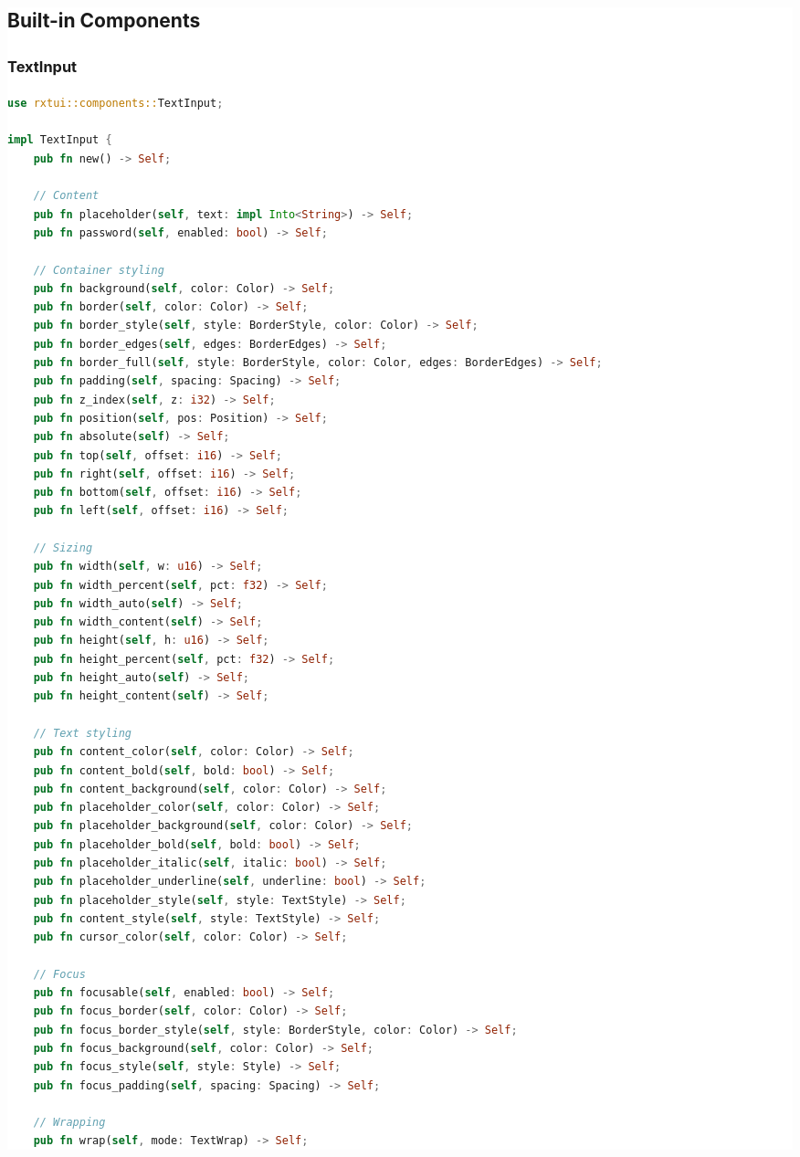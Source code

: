 ## Built-in Components

### TextInput

```rust
use rxtui::components::TextInput;

impl TextInput {
    pub fn new() -> Self;

    // Content
    pub fn placeholder(self, text: impl Into<String>) -> Self;
    pub fn password(self, enabled: bool) -> Self;

    // Container styling
    pub fn background(self, color: Color) -> Self;
    pub fn border(self, color: Color) -> Self;
    pub fn border_style(self, style: BorderStyle, color: Color) -> Self;
    pub fn border_edges(self, edges: BorderEdges) -> Self;
    pub fn border_full(self, style: BorderStyle, color: Color, edges: BorderEdges) -> Self;
    pub fn padding(self, spacing: Spacing) -> Self;
    pub fn z_index(self, z: i32) -> Self;
    pub fn position(self, pos: Position) -> Self;
    pub fn absolute(self) -> Self;
    pub fn top(self, offset: i16) -> Self;
    pub fn right(self, offset: i16) -> Self;
    pub fn bottom(self, offset: i16) -> Self;
    pub fn left(self, offset: i16) -> Self;

    // Sizing
    pub fn width(self, w: u16) -> Self;
    pub fn width_percent(self, pct: f32) -> Self;
    pub fn width_auto(self) -> Self;
    pub fn width_content(self) -> Self;
    pub fn height(self, h: u16) -> Self;
    pub fn height_percent(self, pct: f32) -> Self;
    pub fn height_auto(self) -> Self;
    pub fn height_content(self) -> Self;

    // Text styling
    pub fn content_color(self, color: Color) -> Self;
    pub fn content_bold(self, bold: bool) -> Self;
    pub fn content_background(self, color: Color) -> Self;
    pub fn placeholder_color(self, color: Color) -> Self;
    pub fn placeholder_background(self, color: Color) -> Self;
    pub fn placeholder_bold(self, bold: bool) -> Self;
    pub fn placeholder_italic(self, italic: bool) -> Self;
    pub fn placeholder_underline(self, underline: bool) -> Self;
    pub fn placeholder_style(self, style: TextStyle) -> Self;
    pub fn content_style(self, style: TextStyle) -> Self;
    pub fn cursor_color(self, color: Color) -> Self;

    // Focus
    pub fn focusable(self, enabled: bool) -> Self;
    pub fn focus_border(self, color: Color) -> Self;
    pub fn focus_border_style(self, style: BorderStyle, color: Color) -> Self;
    pub fn focus_background(self, color: Color) -> Self;
    pub fn focus_style(self, style: Style) -> Self;
    pub fn focus_padding(self, spacing: Spacing) -> Self;

    // Wrapping
    pub fn wrap(self, mode: TextWrap) -> Self;

```